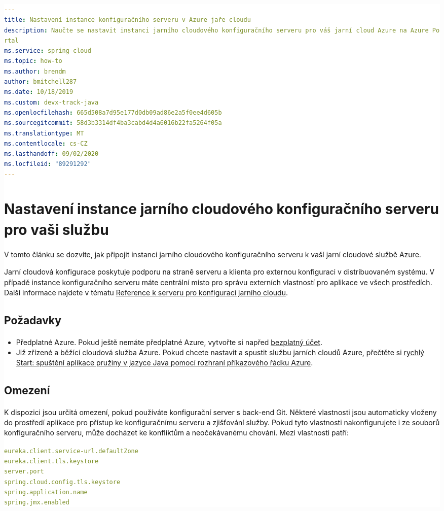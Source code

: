 ```yaml
---
title: Nastavení instance konfiguračního serveru v Azure jaře cloudu
description: Naučte se nastavit instanci jarního cloudového konfiguračního serveru pro váš jarní cloud Azure na Azure Portal
ms.service: spring-cloud
ms.topic: how-to
ms.author: brendm
author: bmitchell287
ms.date: 10/18/2019
ms.custom: devx-track-java
ms.openlocfilehash: 665d508a7d95e177d0db09ad86e2a5f0ee4d605b
ms.sourcegitcommit: 58d3b3314df4ba3cabd4d4a6016b22fa5264f05a
ms.translationtype: MT
ms.contentlocale: cs-CZ
ms.lasthandoff: 09/02/2020
ms.locfileid: "89291292"
---
```

# <a name="set-up-a-spring-cloud-config-server-instance-for-your-service"></a>Nastavení instance jarního cloudového konfiguračního serveru pro vaši službu

V tomto článku se dozvíte, jak připojit instanci jarního cloudového konfiguračního serveru k vaší jarní cloudové službě Azure.

Jarní cloudová konfigurace poskytuje podporu na straně serveru a klienta pro externou konfiguraci v distribuovaném systému. V případě instance konfiguračního serveru máte centrální místo pro správu externích vlastností pro aplikace ve všech prostředích. Další informace najdete v tématu [Reference k serveru pro konfiguraci jarního cloudu](https://spring.io/projects/spring-cloud-config).

## <a name="prerequisites"></a>Požadavky
* Předplatné Azure. Pokud ještě nemáte předplatné Azure, vytvořte si napřed [bezplatný účet](https://azure.microsoft.com/free/?WT.mc_id=A261C142F). 
* Již zřízené a běžící cloudová služba Azure. Pokud chcete nastavit a spustit službu jarních cloudů Azure, přečtěte si [rychlý Start: spuštění aplikace pružiny v jazyce Java pomocí rozhraní příkazového řádku Azure](spring-cloud-quickstart.md).

## <a name="restriction"></a>Omezení

K dispozici jsou určitá omezení, pokud používáte konfigurační server s back-end Git. Některé vlastnosti jsou automaticky vloženy do prostředí aplikace pro přístup ke konfiguračnímu serveru a zjišťování služby. Pokud tyto vlastnosti nakonfigurujete i ze souborů konfiguračního serveru, může docházet ke konfliktům a neočekávanému chování. Mezi vlastnosti patří: 

```yaml
eureka.client.service-url.defaultZone
eureka.client.tls.keystore
server.port
spring.cloud.config.tls.keystore
spring.application.name
spring.jmx.enabled
```
